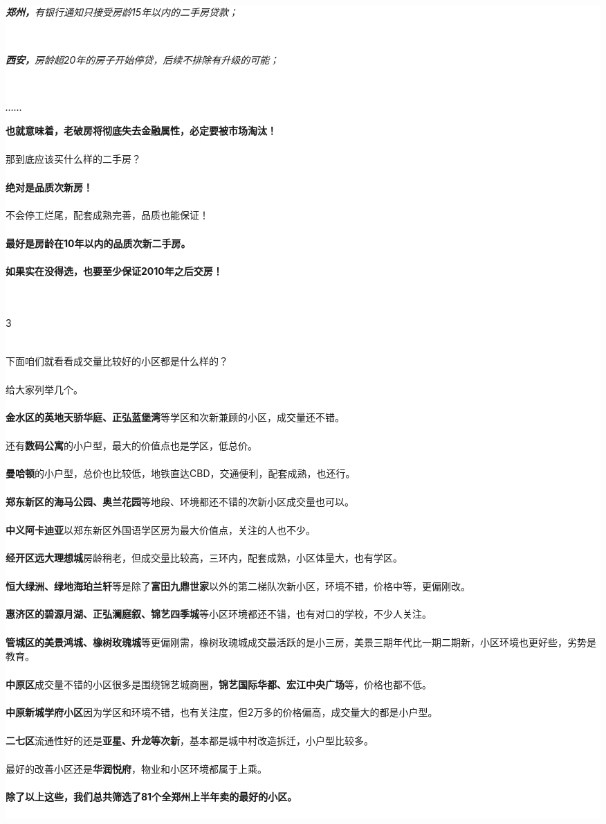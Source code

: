 </span></em></span></p><p><span><em><strong><span>郑州，</span></strong><span>有银行通知只接受房龄15年以内的二手房贷款；</span></em></span></p><p><span><em><span><br></span></em></span></p><p><span><em><strong><span>西安，</span></strong><span>房龄超20年的房子开始停贷，后续不排除有升级的可能；</span></em></span></p><p><span><em><span><br></span></em></span></p><p><span><em><span>……</span></em></span></p></section><section><span><strong>也就意味着，老破房将彻底失去金融属性，必定要被市场淘汰！</strong></span></section><section><span><strong><br></strong></span></section><section><span>那到底应该买什么样的二手房？</span></section><section><span><br></span></section><section><span><strong>绝对是品</strong><strong>质次新</strong><strong>房！</strong></span></section><section><span><strong><br></strong></span></section><section><span>不会停工烂尾，配套成熟完善，品质也能保证！</span></section><section><span><br></span></section><section><span><strong>最好是房龄在10年以内的品质次新二手房。</strong></span></section><section><span><strong><br></strong></span></section><section><span><strong>如果实在没得选，也要至少保证2010年之后交房！</strong></span></section><section><span><strong><br></strong></span></section><section><span><strong><br></strong></span></section><section data-mpa-template="t" mpa-from-tpl="t"><section data-mpa-template="t" mpa-from-tpl="t"><section data-tools="新媒体排版" data-id="3750229" data-style-type="undefined" mpa-from-tpl="t"><section data-id="1858306" data-style-type="undefined" mpa-from-tpl="t"><section data-id="88257" data-color="#176eba" data-custom="#176eba" mpa-from-tpl="t"><section mpa-from-tpl="t"><section data-darkmode-bgcolor-15982387647567="rgb(23, 110, 186)" data-darkmode-original-bgcolor-15982387647567="rgb(23, 110, 186)" data-darkmode-color-15982387647567="rgb(255, 255, 255)" data-darkmode-original-color-15982387647567="rgb(255, 255, 255)" data-darkmode-bgcolor="rgb(23, 110, 186)" data-darkmode-original-bgcolor="rgb(23, 110, 186)" data-darkmode-color="rgb(255, 255, 255)" data-darkmode-original-color="rgb(255, 255, 255)" mpa-from-tpl="t"><section data-darkmode-bgcolor-15982387647567="rgb(23, 110, 186)" data-darkmode-original-bgcolor-15982387647567="rgb(23, 110, 186)" data-darkmode-color-15982387647567="rgb(254, 254, 254)" data-darkmode-original-color-15982387647567="rgb(254, 254, 254)" data-darkmode-bgcolor="rgb(23, 110, 186)" data-darkmode-original-bgcolor="rgb(23, 110, 186)" data-darkmode-color="rgb(254, 254, 254)" data-darkmode-original-color="rgb(254, 254, 254)" mpa-from-tpl="t"><section data-darkmode-bgcolor-15982387647567="rgb(23, 110, 186)" data-darkmode-original-bgcolor-15982387647567="rgb(23, 110, 186)" data-darkmode-color-15982387647567="rgb(254, 254, 254)" data-darkmode-original-color-15982387647567="rgb(254, 254, 254)" data-darkmode-bgcolor="rgb(23, 110, 186)" data-darkmode-original-bgcolor="rgb(23, 110, 186)" data-darkmode-color="rgb(254, 254, 254)" data-darkmode-original-color="rgb(254, 254, 254)" mpa-from-tpl="t"><p data-darkmode-bgcolor-15982387647567="rgb(23, 110, 186)" data-darkmode-original-bgcolor-15982387647567="rgb(23, 110, 186)" data-darkmode-color-15982387647567="rgb(254, 254, 254)" data-darkmode-original-color-15982387647567="rgb(254, 254, 254)" data-darkmode-bgcolor="rgb(23, 110, 186)" data-darkmode-original-bgcolor="rgb(23, 110, 186)" data-darkmode-color="rgb(254, 254, 254)" data-darkmode-original-color="rgb(254, 254, 254)"><span data-original-title="" title="" aria-describedby="tooltip191659" data-darkmode-bgcolor-15982387647567="rgb(23, 110, 186)" data-darkmode-original-bgcolor-15982387647567="rgb(23, 110, 186)" data-darkmode-color-15982387647567="rgb(254, 254, 254)" data-darkmode-original-color-15982387647567="rgb(254, 254, 254)" data-darkmode-bgcolor="rgb(23, 110, 186)" data-darkmode-original-bgcolor="rgb(23, 110, 186)" data-darkmode-color="rgb(254, 254, 254)" data-darkmode-original-color="rgb(254, 254, 254)">3</span></p></section></section></section></section></section></section></section></section></section><section><br></section><section><span>下面咱们就看看成交量比较好的小区都是什么样的？</span></section><section><span><br></span></section><section><span>给大家列举几个。</span></section><section><span><br></span></section><section><span><strong>金水区的英地天骄华庭、正弘蓝堡湾</strong>等学区和次新兼顾的小区，成交量还不错。</span></section><section><span><br></span></section><section><span>还有<strong>数码公寓</strong>的小户型，最大的价值点也是学区，低总价。</span></section><section><span><br></span></section><section><span><strong>曼哈顿</strong>的小户型，总价也比较低，地铁直达CBD，交通便利，配套成熟，也还行。</span></section><section><span><br></span></section><section><span><strong>郑东新区的海马公园、奥兰花园</strong>等地段、环境都还不错的次新小区成交量也可以。</span></section><section><span><br></span></section><section><span><strong>中义阿卡迪亚</strong>以郑东新区外国语学区房为最大价值点，关注的人也不少。</span></section><section><span><br></span></section><section><span><strong>经开区远大理想城</strong>房龄稍老，但成交量比较高，三环内，配套成熟，小区体量大，也有学区。</span></section><section><span><br></span></section><section><span><strong>恒大绿洲、绿地海珀兰轩</strong>等是除了<strong>富田九鼎世家</strong>以外的第二梯队次新小区，环境不错，价格中等，更偏刚改。</span></section><section><br></section><section><span><strong>惠济区的碧源月湖、正弘澜庭叙、锦艺四季城</strong>等小区环境都还不错，也有对口的学校，不少人关注。</span></section><section><span><br></span></section><section><span><strong>管城区的美景鸿城、橡树玫瑰城</strong><span>等更偏刚需，橡树玫瑰城成交最活跃的是小三房，美景三期年代比一期二期新，小区环境也更好些，劣势是教育。</span></span></section><section><span><br></span></section><section><span><strong>中原区</strong>成交量不错的小区很多是围绕锦艺城商圈，<strong>锦艺国际华都、宏江中央广场</strong>等，价格也都不低。</span></section><section><span><br></span></section><section><span><strong>中原新城学府小区</strong>因为学区和环境不错，也有关注度，但2万多的价格偏高，成交量大的都是小户型。</span></section><section><span><br></span></section><section><span><strong>二七区</strong>流通性好的还是<strong>亚星、升龙等次新</strong>，基本都是城中村改造拆迁，小户型比较多。</span></section><section><span><br></span></section><section><span>最好的改善小区还是<strong>华润悦府</strong>，物业和小区环境都属于上乘。</span></section><section><span><br></span></section><section><strong><span>除了以上这些，我们总共筛选了81个全郑州上半年卖的最好的小区。</span></strong></section><section><span><strong><span></span></strong></span></section><section><span><strong><span><br></span></strong>